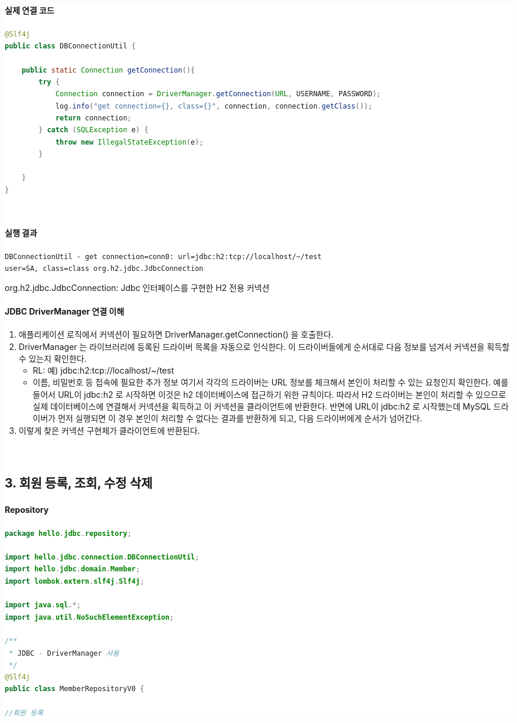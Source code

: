 #### 실제 연결 코드
```java
@Slf4j
public class DBConnectionUtil {

    public static Connection getConnection(){
        try {
            Connection connection = DriverManager.getConnection(URL, USERNAME, PASSWORD);
            log.info("get connection={}, class={}", connection, connection.getClass());
            return connection;
        } catch (SQLException e) {
            throw new IllegalStateException(e);
        }

    }
}
```

<br>

#### 실행 결과
```
DBConnectionUtil - get connection=conn0: url=jdbc:h2:tcp://localhost/~/test 
user=SA, class=class org.h2.jdbc.JdbcConnection
```

org.h2.jdbc.JdbcConnection: Jdbc 인터페이스를 구현한 H2 전용 커넥션
<br>

#### JDBC DriverManager 연결 이해

1. 애플리케이션 로직에서 커넥션이 필요하면 DriverManager.getConnection() 을 호출한다.
2. DriverManager 는 라이브러리에 등록된 드라이버 목록을 자동으로 인식한다. 이 드라이버들에게
순서대로 다음 정보를 넘겨서 커넥션을 획득할 수 있는지 확인한다.
    * RL: 예) jdbc:h2:tcp://localhost/~/test
    * 이름, 비밀번호 등 접속에 필요한 추가 정보
여기서 각각의 드라이버는 URL 정보를 체크해서 본인이 처리할 수 있는 요청인지 확인한다. 예를
들어서 URL이 jdbc:h2 로 시작하면 이것은 h2 데이터베이스에 접근하기 위한 규칙이다. 따라서 H2 
드라이버는 본인이 처리할 수 있으므로 실제 데이터베이스에 연결해서 커넥션을 획득하고 이 커넥션을
클라이언트에 반환한다. 반면에 URL이 jdbc:h2 로 시작했는데 MySQL 드라이버가 먼저 실행되면
이 경우 본인이 처리할 수 없다는 결과를 반환하게 되고, 다음 드라이버에게 순서가 넘어간다.
3. 이렇게 찾은 커넥션 구현체가 클라이언트에 반환된다.

<br>

## 3. 회원 등록, 조회, 수정 삭제

#### Repository
```java
package hello.jdbc.repository;

import hello.jdbc.connection.DBConnectionUtil;
import hello.jdbc.domain.Member;
import lombok.extern.slf4j.Slf4j;

import java.sql.*;
import java.util.NoSuchElementException;

/**
 * JDBC - DriverManager 사용
 */
@Slf4j
public class MemberRepositoryV0 {

//회원 등록
```